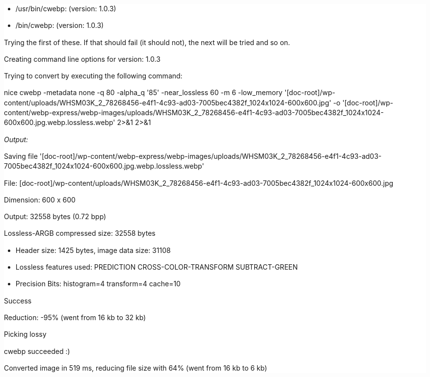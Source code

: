 - /usr/bin/cwebp: (version: 1.0.3)

- /bin/cwebp: (version: 1.0.3)

Trying the first of these. If that should fail (it should not), the next will be tried and so on.

Creating command line options for version: 1.0.3

Trying to convert by executing the following command:

nice cwebp -metadata none -q 80 -alpha_q '85' -near_lossless 60 -m 6 -low_memory '[doc-root]/wp-content/uploads/WHSM03K_2_78268456-e4f1-4c93-ad03-7005bec4382f_1024x1024-600x600.jpg' -o '[doc-root]/wp-content/webp-express/webp-images/uploads/WHSM03K_2_78268456-e4f1-4c93-ad03-7005bec4382f_1024x1024-600x600.jpg.webp.lossless.webp' 2>&1 2>&1


*Output:* 

Saving file '[doc-root]/wp-content/webp-express/webp-images/uploads/WHSM03K_2_78268456-e4f1-4c93-ad03-7005bec4382f_1024x1024-600x600.jpg.webp.lossless.webp'

File:      [doc-root]/wp-content/uploads/WHSM03K_2_78268456-e4f1-4c93-ad03-7005bec4382f_1024x1024-600x600.jpg

Dimension: 600 x 600

Output:    32558 bytes (0.72 bpp)

Lossless-ARGB compressed size: 32558 bytes

  * Header size: 1425 bytes, image data size: 31108

  * Lossless features used: PREDICTION CROSS-COLOR-TRANSFORM SUBTRACT-GREEN

  * Precision Bits: histogram=4 transform=4 cache=10


Success

Reduction: -95% (went from 16 kb to 32 kb)


Picking lossy

cwebp succeeded :)


Converted image in 519 ms, reducing file size with 64% (went from 16 kb to 6 kb)

